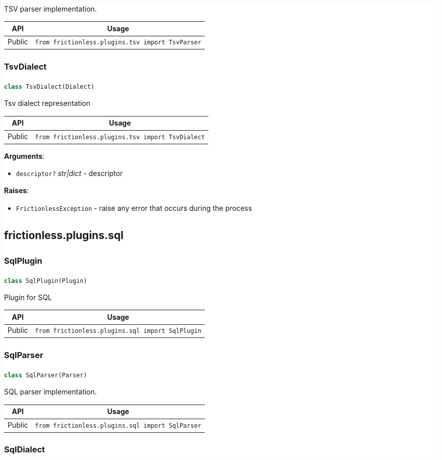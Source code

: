TSV parser implementation.

API      | Usage
-------- | --------
Public   | `from frictionless.plugins.tsv import TsvParser`

<a name="frictionless.plugins.tsv.TsvDialect"></a>
### TsvDialect

```python
class TsvDialect(Dialect)
```

Tsv dialect representation

API      | Usage
-------- | --------
Public   | `from frictionless.plugins.tsv import TsvDialect`

**Arguments**:

- `descriptor?` _str|dict_ - descriptor
  

**Raises**:

- `FrictionlessException` - raise any error that occurs during the process

<a name="frictionless.plugins.sql"></a>
## frictionless.plugins.sql

<a name="frictionless.plugins.sql.SqlPlugin"></a>
### SqlPlugin

```python
class SqlPlugin(Plugin)
```

Plugin for SQL

API      | Usage
-------- | --------
Public   | `from frictionless.plugins.sql import SqlPlugin`

<a name="frictionless.plugins.sql.SqlParser"></a>
### SqlParser

```python
class SqlParser(Parser)
```

SQL parser implementation.

API      | Usage
-------- | --------
Public   | `from frictionless.plugins.sql import SqlParser`

<a name="frictionless.plugins.sql.SqlDialect"></a>
### SqlDialect
